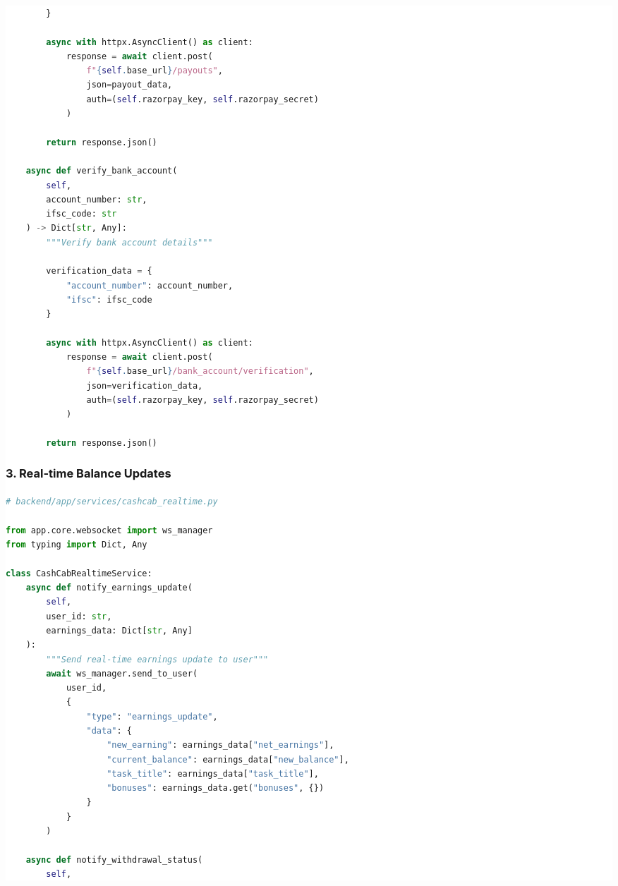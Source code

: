 ```python
        }
        
        async with httpx.AsyncClient() as client:
            response = await client.post(
                f"{self.base_url}/payouts",
                json=payout_data,
                auth=(self.razorpay_key, self.razorpay_secret)
            )
            
        return response.json()
    
    async def verify_bank_account(
        self,
        account_number: str,
        ifsc_code: str
    ) -> Dict[str, Any]:
        """Verify bank account details"""
        
        verification_data = {
            "account_number": account_number,
            "ifsc": ifsc_code
        }
        
        async with httpx.AsyncClient() as client:
            response = await client.post(
                f"{self.base_url}/bank_account/verification",
                json=verification_data,
                auth=(self.razorpay_key, self.razorpay_secret)
            )
            
        return response.json()
```

### 3. **Real-time Balance Updates**

```python
# backend/app/services/cashcab_realtime.py

from app.core.websocket import ws_manager
from typing import Dict, Any

class CashCabRealtimeService:
    async def notify_earnings_update(
        self,
        user_id: str,
        earnings_data: Dict[str, Any]
    ):
        """Send real-time earnings update to user"""
        await ws_manager.send_to_user(
            user_id,
            {
                "type": "earnings_update",
                "data": {
                    "new_earning": earnings_data["net_earnings"],
                    "current_balance": earnings_data["new_balance"],
                    "task_title": earnings_data["task_title"],
                    "bonuses": earnings_data.get("bonuses", {})
                }
            }
        )
    
    async def notify_withdrawal_status(
        self,
```